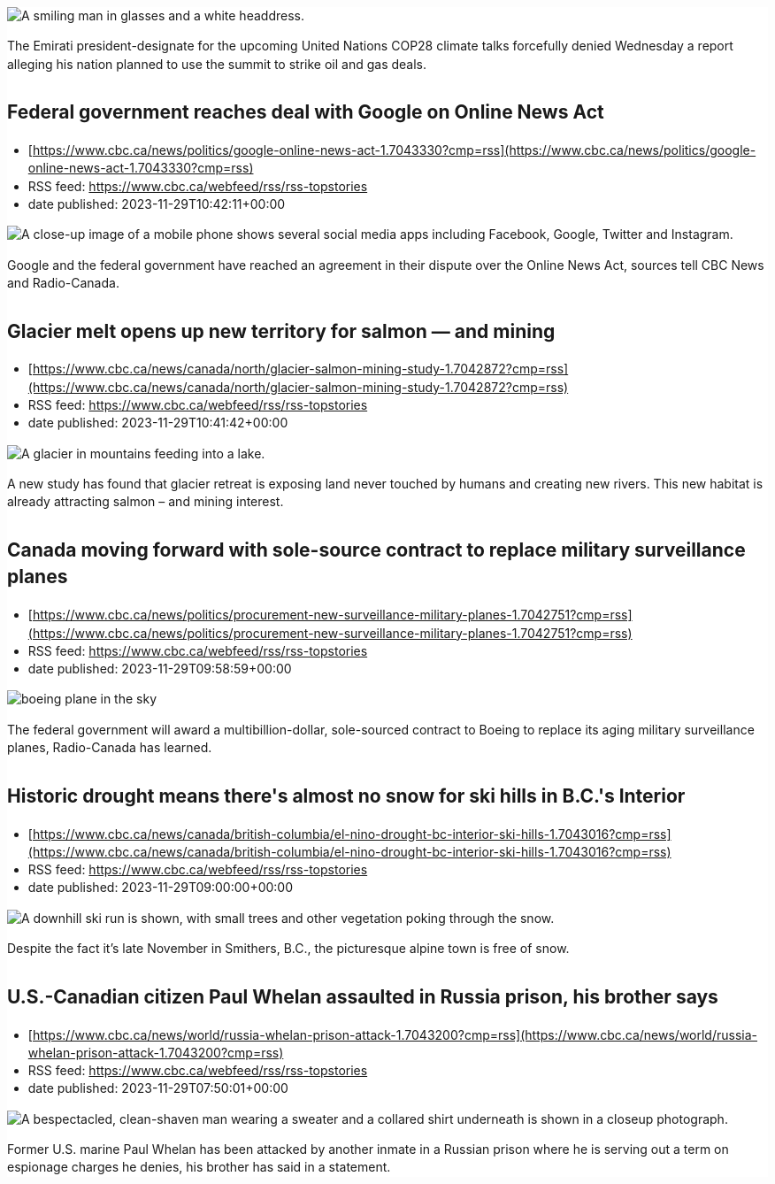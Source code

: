 <img alt="A smiling man in glasses and a white headdress. " height="349" src="https://i.cbc.ca/1.6871906.1686343828!/fileImage/httpImage/image.jpg_gen/derivatives/16x9_620/1253497389.jpg" title="Sultan al-Jaber, chief executive of the UAE&apos;s Abu Dhabi National Oil Company (ADNOC) and president of this year&apos;s COP28 climate, attends the &quot;UAE Climate Tech&quot; conference at Abu Dhabi Energy centre, on May 10, 2023. (Photo by Karim SAHIB / AFP) (Photo by KARIM SAHIB/AFP via Getty Images)" width="620" /><p>The Emirati president-designate for the upcoming United Nations COP28 climate talks forcefully denied Wednesday a report alleging his nation planned to use the summit to strike oil and gas deals.</p>

## Federal government reaches deal with Google on Online News Act
 - [https://www.cbc.ca/news/politics/google-online-news-act-1.7043330?cmp=rss](https://www.cbc.ca/news/politics/google-online-news-act-1.7043330?cmp=rss)
 - RSS feed: https://www.cbc.ca/webfeed/rss/rss-topstories
 - date published: 2023-11-29T10:42:11+00:00

<img alt="A close-up image of a mobile phone shows several social media apps including Facebook, Google, Twitter and Instagram." height="349" src="https://i.cbc.ca/1.6897201.1698349625!/fileImage/httpImage/image.jpg_gen/derivatives/16x9_620/online-news-social-apps.jpg" title="Facebook, Instagram, Google, Twitter mobile icon apps on screen smartphone iPhone. Facebook is largest and most popular social networking site in the world. Moscow, Russia - January 23, 2021; Shutterstock ID 1955214991;" width="620" /><p>Google and the federal government have reached an agreement in their dispute over the Online News Act, sources tell CBC News and Radio-Canada.</p>

## Glacier melt opens up new territory for salmon — and mining
 - [https://www.cbc.ca/news/canada/north/glacier-salmon-mining-study-1.7042872?cmp=rss](https://www.cbc.ca/news/canada/north/glacier-salmon-mining-study-1.7042872?cmp=rss)
 - RSS feed: https://www.cbc.ca/webfeed/rss/rss-topstories
 - date published: 2023-11-29T10:41:42+00:00

<img alt="A glacier in mountains feeding into a lake." height="349" src="https://i.cbc.ca/1.7042920.1701270910!/fileImage/httpImage/image.JPG_gen/derivatives/16x9_620/glacier.JPG" title="A glacier in northern B.C. Glacier retreat is opening up new streams and lakes that represent future habitats for species such as salmon." width="620" /><p>A new study has found that glacier retreat is exposing land never touched by humans and creating new rivers. This new habitat is already attracting salmon – and mining interest.</p>

## Canada moving forward with sole-source contract to replace military surveillance planes
 - [https://www.cbc.ca/news/politics/procurement-new-surveillance-military-planes-1.7042751?cmp=rss](https://www.cbc.ca/news/politics/procurement-new-surveillance-military-planes-1.7042751?cmp=rss)
 - RSS feed: https://www.cbc.ca/webfeed/rss/rss-topstories
 - date published: 2023-11-29T09:58:59+00:00

<img alt="boeing plane in the sky" height="349" src="https://i.cbc.ca/1.6861212.1701212752!/cpImage/httpImage/image.jpg_gen/derivatives/16x9_620/britain-farnborough-air-show.jpg" title="The Canadian government is eyeing a sole-sources contract for up to 16 Boeing P-8-A Poseidon to replace its aging military surveillance planes. The government has said its what all other Five Eyes and other key allies use. " width="620" /><p>The federal government will award a multibillion-dollar, sole-sourced contract to Boeing to replace its aging military surveillance planes, Radio-Canada has learned. </p>

## Historic drought means there's almost no snow for ski hills in B.C.'s Interior
 - [https://www.cbc.ca/news/canada/british-columbia/el-nino-drought-bc-interior-ski-hills-1.7043016?cmp=rss](https://www.cbc.ca/news/canada/british-columbia/el-nino-drought-bc-interior-ski-hills-1.7043016?cmp=rss)
 - RSS feed: https://www.cbc.ca/webfeed/rss/rss-topstories
 - date published: 2023-11-29T09:00:00+00:00

<img alt="A downhill ski run is shown, with small trees and other vegetation poking through the snow." height="349" src="https://i.cbc.ca/1.7043033.1701219772!/fileImage/httpImage/image.jpg_gen/derivatives/16x9_620/ski-pic-1.jpg" title="One of the downhill ski runs at Hudson Bay Mountain in Smithers, B.C., is shown on Nov. 24, 2023. Low snow levels due to the El Niño phenomenon and ongoing drought are impacting ski hills in the B.C. interior." width="620" /><p>Despite the fact it’s late November in Smithers, B.C., the picturesque alpine town is free of snow.</p>

## U.S.-Canadian citizen Paul Whelan assaulted in Russia prison, his brother says
 - [https://www.cbc.ca/news/world/russia-whelan-prison-attack-1.7043200?cmp=rss](https://www.cbc.ca/news/world/russia-whelan-prison-attack-1.7043200?cmp=rss)
 - RSS feed: https://www.cbc.ca/webfeed/rss/rss-topstories
 - date published: 2023-11-29T07:50:01+00:00

<img alt="A bespectacled, clean-shaven man wearing a sweater and a collared shirt underneath is shown in a closeup photograph." height="349" src="https://i.cbc.ca/1.7043211.1701260589!/fileImage/httpImage/image.jpg_gen/derivatives/16x9_620/united-states-russia-whelan.jpg" title="FILE - Paul Whelan, a former U.S. Marine who was arrested for alleged spying, listens to the verdict in a courtroom at the Moscow City Court in Moscow, Russia, June 15, 2020. (photo via AP, File)" width="620" /><p>Former U.S. marine Paul Whelan has been attacked by another inmate in a Russian prison where he is serving out a term on espionage charges he denies, his brother has said in a statement.</p>
